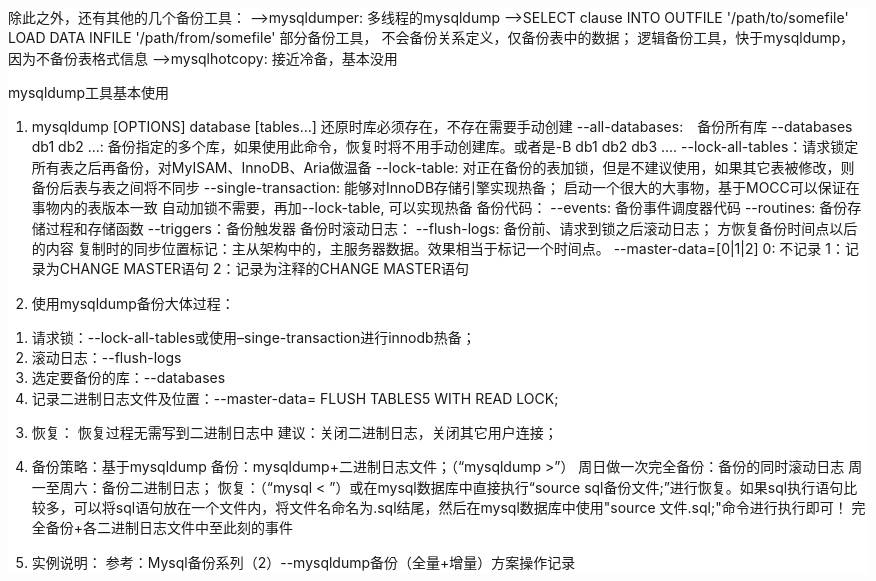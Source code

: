 
除此之外，还有其他的几个备份工具：
-->mysqldumper: 多线程的mysqldump
-->SELECT clause INTO OUTFILE '/path/to/somefile' LOAD DATA INFILE '/path/from/somefile'
部分备份工具， 不会备份关系定义，仅备份表中的数据；
逻辑备份工具，快于mysqldump，因为不备份表格式信息
-->mysqlhotcopy: 接近冷备，基本没用

 

mysqldump工具基本使用
1. mysqldump [OPTIONS] database [tables…]
还原时库必须存在，不存在需要手动创建
    --all-databases:　备份所有库
    --databases db1 db2 ...: 备份指定的多个库，如果使用此命令，恢复时将不用手动创建库。或者是-B db1 db2 db3 ....
    --lock-all-tables：请求锁定所有表之后再备份，对MyISAM、InnoDB、Aria做温备
    --lock-table: 对正在备份的表加锁，但是不建议使用，如果其它表被修改，则备份后表与表之间将不同步
    --single-transaction: 能够对InnoDB存储引擎实现热备；
启动一个很大的大事物，基于MOCC可以保证在事物内的表版本一致
自动加锁不需要，再加--lock-table, 可以实现热备
备份代码：
   --events: 备份事件调度器代码
   --routines: 备份存储过程和存储函数
   --triggers：备份触发器
备份时滚动日志：
   --flush-logs: 备份前、请求到锁之后滚动日志；
方恢复备份时间点以后的内容
复制时的同步位置标记：主从架构中的，主服务器数据。效果相当于标记一个时间点。
   --master-data=[0|1|2]
   0: 不记录
   1：记录为CHANGE MASTER语句
   2：记录为注释的CHANGE MASTER语句

2. 使用mysqldump备份大体过程：
1) 请求锁：--lock-all-tables或使用–singe-transaction进行innodb热备；
2) 滚动日志：--flush-logs
3) 选定要备份的库：--databases
4) 记录二进制日志文件及位置：--master-data=
FLUSH TABLES5 WITH READ LOCK;

3. 恢复：
恢复过程无需写到二进制日志中
建议：关闭二进制日志，关闭其它用户连接；

4. 备份策略：基于mysqldump
备份：mysqldump+二进制日志文件；（“mysqldump >”）
周日做一次完全备份：备份的同时滚动日志
周一至周六：备份二进制日志；
恢复：（“mysql < ”）或在mysql数据库中直接执行“source sql备份文件;”进行恢复。如果sql执行语句比较多，可以将sql语句放在一个文件内，将文件名命名为.sql结尾，然后在mysql数据库中使用"source 文件.sql;"命令进行执行即可！
完全备份+各二进制日志文件中至此刻的事件

5. 实例说明：
参考：Mysql备份系列（2）--mysqldump备份（全量+增量）方案操作记录
